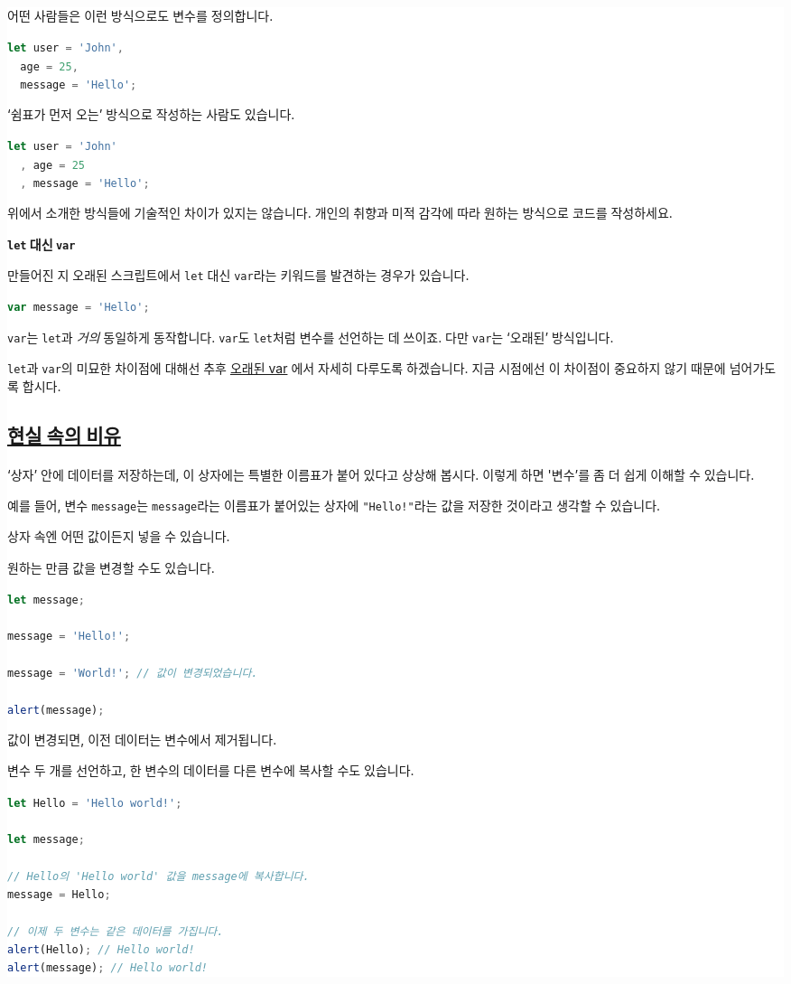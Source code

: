 어떤 사람들은 이런 방식으로도 변수를 정의합니다.

```javascript
let user = 'John',
  age = 25,
  message = 'Hello';
```

‘쉼표가 먼저 오는’ 방식으로 작성하는 사람도 있습니다.

```javascript
let user = 'John'
  , age = 25
  , message = 'Hello';
```

위에서 소개한 방식들에 기술적인 차이가 있지는 않습니다. 개인의 취향과 미적 감각에 따라 원하는 방식으로 코드를 작성하세요.

**`let` 대신 `var`**

만들어진 지 오래된 스크립트에서 `let` 대신 `var`라는 키워드를 발견하는 경우가 있습니다.

```javascript
var message = 'Hello';
```

`var`는 `let`과 *거의* 동일하게 동작합니다. `var`도 `let`처럼 변수를 선언하는 데 쓰이죠. 다만 `var`는 ‘오래된’ 방식입니다.

`let`과 `var`의 미묘한 차이점에 대해선 추후 [오래된 var](https://ko.javascript.info/var) 에서 자세히 다루도록 하겠습니다. 지금 시점에선 이 차이점이 중요하지 않기 때문에 넘어가도록 합시다.

## [현실 속의 비유](https://ko.javascript.info/variables#ref-140)

‘상자’ 안에 데이터를 저장하는데, 이 상자에는 특별한 이름표가 붙어 있다고 상상해 봅시다. 이렇게 하면 '변수’를 좀 더 쉽게 이해할 수 있습니다.

예를 들어, 변수 `message`는 `message`라는 이름표가 붙어있는 상자에 `"Hello!"`라는 값을 저장한 것이라고 생각할 수 있습니다.

상자 속엔 어떤 값이든지 넣을 수 있습니다.

원하는 만큼 값을 변경할 수도 있습니다.

```javascript
let message;

message = 'Hello!';

message = 'World!'; // 값이 변경되었습니다.

alert(message);
```

값이 변경되면, 이전 데이터는 변수에서 제거됩니다.

변수 두 개를 선언하고, 한 변수의 데이터를 다른 변수에 복사할 수도 있습니다.

```javascript
let Hello = 'Hello world!';

let message;

// Hello의 'Hello world' 값을 message에 복사합니다.
message = Hello;

// 이제 두 변수는 같은 데이터를 가집니다.
alert(Hello); // Hello world!
alert(message); // Hello world!
```
